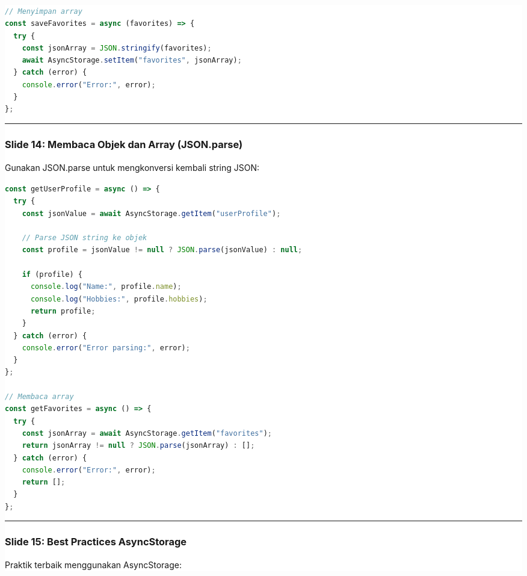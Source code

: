 ```javascript
// Menyimpan array
const saveFavorites = async (favorites) => {
  try {
    const jsonArray = JSON.stringify(favorites);
    await AsyncStorage.setItem("favorites", jsonArray);
  } catch (error) {
    console.error("Error:", error);
  }
};
```

---

### Slide 14: Membaca Objek dan Array (JSON.parse)

Gunakan JSON.parse untuk mengkonversi kembali string JSON:

```javascript
const getUserProfile = async () => {
  try {
    const jsonValue = await AsyncStorage.getItem("userProfile");

    // Parse JSON string ke objek
    const profile = jsonValue != null ? JSON.parse(jsonValue) : null;

    if (profile) {
      console.log("Name:", profile.name);
      console.log("Hobbies:", profile.hobbies);
      return profile;
    }
  } catch (error) {
    console.error("Error parsing:", error);
  }
};

// Membaca array
const getFavorites = async () => {
  try {
    const jsonArray = await AsyncStorage.getItem("favorites");
    return jsonArray != null ? JSON.parse(jsonArray) : [];
  } catch (error) {
    console.error("Error:", error);
    return [];
  }
};
```

---

### Slide 15: Best Practices AsyncStorage

Praktik terbaik menggunakan AsyncStorage:
